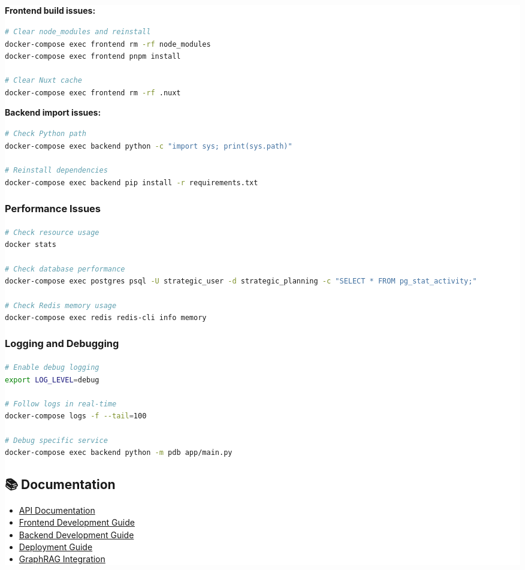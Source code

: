 **Frontend build issues:**
```bash
# Clear node_modules and reinstall
docker-compose exec frontend rm -rf node_modules
docker-compose exec frontend pnpm install

# Clear Nuxt cache
docker-compose exec frontend rm -rf .nuxt
```

**Backend import issues:**
```bash
# Check Python path
docker-compose exec backend python -c "import sys; print(sys.path)"

# Reinstall dependencies
docker-compose exec backend pip install -r requirements.txt
```

### Performance Issues

```bash
# Check resource usage
docker stats

# Check database performance
docker-compose exec postgres psql -U strategic_user -d strategic_planning -c "SELECT * FROM pg_stat_activity;"

# Check Redis memory usage
docker-compose exec redis redis-cli info memory
```

### Logging and Debugging

```bash
# Enable debug logging
export LOG_LEVEL=debug

# Follow logs in real-time
docker-compose logs -f --tail=100

# Debug specific service
docker-compose exec backend python -m pdb app/main.py
```

## 📚 Documentation

- [API Documentation](./docs/api.md)
- [Frontend Development Guide](./frontend/README.md)
- [Backend Development Guide](./backend/README.md)
- [Deployment Guide](./docs/deployment.md)
- [GraphRAG Integration](./docs/graphrag.md)
